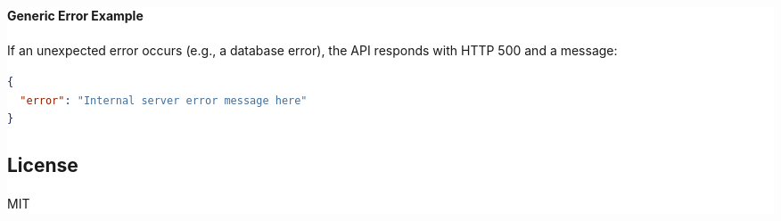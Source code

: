 

#### Generic Error Example

If an unexpected error occurs (e.g., a database error), the API responds with HTTP 500 and a message:

```json
{
  "error": "Internal server error message here"
}
```

## License
MIT
